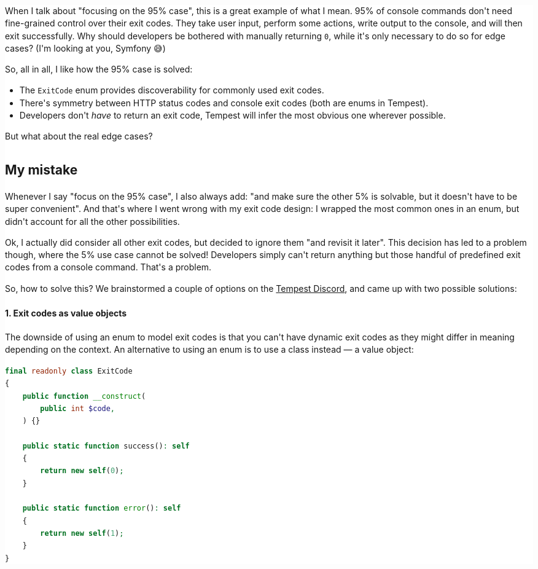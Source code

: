 When I talk about "focusing on the 95% case", this is a great example of what I
mean. 95% of console commands don't need fine-grained control over their exit codes. They take user
input, perform some actions, write output to the console, and will then exit successfully. Why
should developers be bothered with manually returning `0`, while it's only necessary to do so for edge cases? (I'm looking at you, Symfony 😅)

So, all in all, I like how the 95% case is solved:

- The `ExitCode` enum provides discoverability for commonly used exit codes.
- There's symmetry between HTTP status codes and console exit codes (both are enums in Tempest).
- Developers don't _have_ to return an exit code, Tempest will infer the most obvious one wherever possible.

But what about the real edge cases?

## My mistake

Whenever I say "focus on the 95% case", I also always add: "and make sure the other 5% is solvable, but it
doesn't have to be super convenient". And that's where I went wrong with my exit code design: I
wrapped the most common ones in an enum, but didn't account for all the other possibilities.

Ok, I actually did consider all other exit codes, but decided to ignore them "and revisit it later". This decision has led to a problem though, where the 5% use case cannot be solved! Developers simply can't return anything but those handful of predefined exit codes from a console command. That's a problem.

So, how to solve this? We brainstormed a couple of options on the [Tempest Discord](https://tempestphp.com/discord), and came up with two possible solutions:

#### 1. Exit codes as value objects

The downside of using an enum to model exit codes is that you can't have dynamic exit codes as they might differ in meaning depending on the context. An alternative to using an enum is to use a class instead — a value object:

```php
final readonly class ExitCode
{
    public function __construct(
        public int $code,
    ) {}

    public static function success(): self
    {
        return new self(0);
    }

    public static function error(): self
    {
        return new self(1);
    }
}
```
